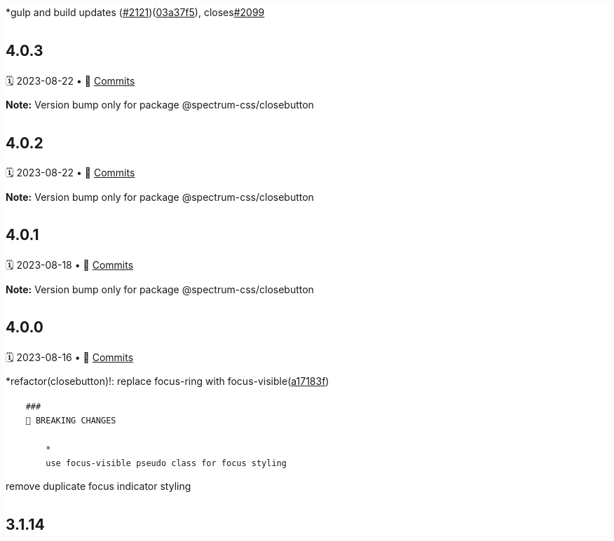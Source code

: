 \*gulp and build updates ([#2121](https://github.com/adobe/spectrum-css/issues/2121))([03a37f5](https://github.com/adobe/spectrum-css/commit/03a37f5)), closes[#2099](https://github.com/adobe/spectrum-css/issues/2099)

<a name="4.0.3"></a>

## 4.0.3

🗓
2023-08-22 • 📝 [Commits](https://github.com/adobe/spectrum-css/compare/@spectrum-css/closebutton@4.0.2...@spectrum-css/closebutton@4.0.3)

**Note:** Version bump only for package @spectrum-css/closebutton

<a name="4.0.2"></a>

## 4.0.2

🗓
2023-08-22 • 📝 [Commits](https://github.com/adobe/spectrum-css/compare/@spectrum-css/closebutton@4.0.0...@spectrum-css/closebutton@4.0.2)

**Note:** Version bump only for package @spectrum-css/closebutton

<a name="4.0.1"></a>

## 4.0.1

🗓
2023-08-18 • 📝 [Commits](https://github.com/adobe/spectrum-css/compare/@spectrum-css/closebutton@4.0.0...@spectrum-css/closebutton@4.0.1)

**Note:** Version bump only for package @spectrum-css/closebutton

<a name="4.0.0"></a>

## 4.0.0

🗓
2023-08-16 • 📝 [Commits](https://github.com/adobe/spectrum-css/compare/@spectrum-css/closebutton@3.1.14...@spectrum-css/closebutton@4.0.0)

\*refactor(closebutton)!: replace focus-ring with focus-visible([a17183f](https://github.com/adobe/spectrum-css/commit/a17183f))

    	###
    	🛑 BREAKING CHANGES

    		*
    		use focus-visible pseudo class for focus styling

remove duplicate focus indicator styling

<a name="3.1.14"></a>

## 3.1.14
